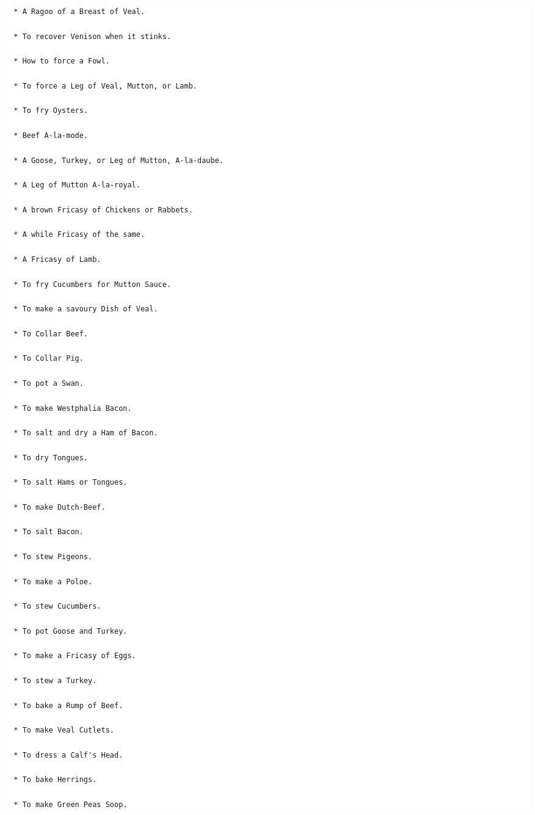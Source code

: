       * A Ragoo of a Breast of Veal.

      * To recover Venison when it stinks.

      * How to force a Fowl.

      * To force a Leg of Veal, Mutton, or Lamb.

      * To fry Oysters.

      * Beef A-la-mode.

      * A Goose, Turkey, or Leg of Mutton, A-la-daube.

      * A Leg of Mutton A-la-royal.

      * A brown Fricasy of Chickens or Rabbets.

      * A while Fricasy of the same.

      * A Fricasy of Lamb.

      * To fry Cucumbers for Mutton Sauce.

      * To make a savoury Dish of Veal.

      * To Collar Beef.

      * To Collar Pig.

      * To pot a Swan.

      * To make Westphalia Bacon.

      * To salt and dry a Ham of Bacon.

      * To dry Tongues.

      * To salt Hams or Tongues.

      * To make Dutch-Beef.

      * To salt Bacon.

      * To stew Pigeons.

      * To make a Poloe.

      * To stew Cucumbers.

      * To pot Goose and Turkey.

      * To make a Fricasy of Eggs.

      * To stew a Turkey.

      * To bake a Rump of Beef.

      * To make Veal Cutlets.

      * To dress a Calf's Head.

      * To bake Herrings.

      * To make Green Peas Soop.

